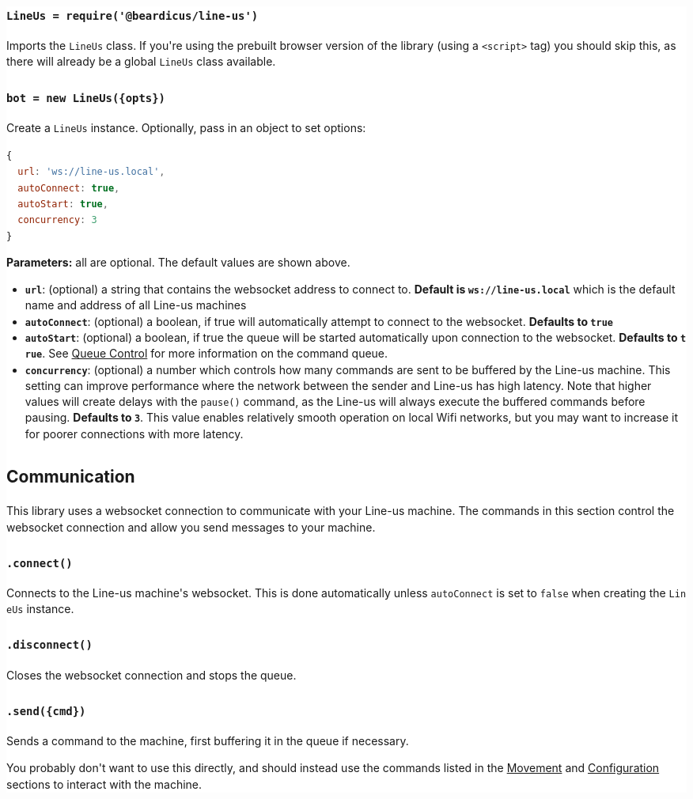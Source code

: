 ### `LineUs = require('@beardicus/line-us')`

Imports the `LineUs` class. If you're using the prebuilt browser version of the library (using a `<script>` tag) you should skip this, as there will already be a global `LineUs` class available.

### `bot = new LineUs({opts})`

Create a `LineUs` instance. Optionally, pass in an object to set options:

```js
{
  url: 'ws://line-us.local',
  autoConnect: true,
  autoStart: true,
  concurrency: 3
}
```

**Parameters:** all are optional. The default values are shown above.

- **`url`**: (optional) a string that contains the websocket address to connect to. **Default is `ws://line-us.local`** which is the default name and address of all Line-us machines
- **`autoConnect`**: (optional) a boolean, if true will automatically attempt to connect to the websocket. **Defaults to `true`**
- **`autoStart`**: (optional) a boolean, if true the queue will be started automatically upon connection to the websocket. **Defaults to `true`**. See [Queue Control](#queue-control) for more information on the command queue.
- **`concurrency`**: (optional) a number which controls how many commands are sent to be buffered by the Line-us machine. This setting can improve performance where the network between the sender and Line-us has high latency. Note that higher values will create delays with the `pause()` command, as the Line-us will always execute the buffered commands before pausing. **Defaults to `3`**. This value enables relatively smooth operation on local Wifi networks, but you may want to increase it for poorer connections with more latency.

## Communication

This library uses a websocket connection to communicate with your Line-us machine. The commands in this section control the websocket connection and allow you send messages to your machine.

### `.connect()`

Connects to the Line-us machine's websocket. This is done automatically unless `autoConnect` is set to `false` when creating the `LineUs` instance.

### `.disconnect()`

Closes the websocket connection and stops the queue.

### `.send({cmd})`

Sends a command to the machine, first buffering it in the queue if necessary.

You probably don't want to use this directly, and should instead use the commands listed in the [Movement](#movement) and [Configuration](#configuration) sections to interact with the machine.
